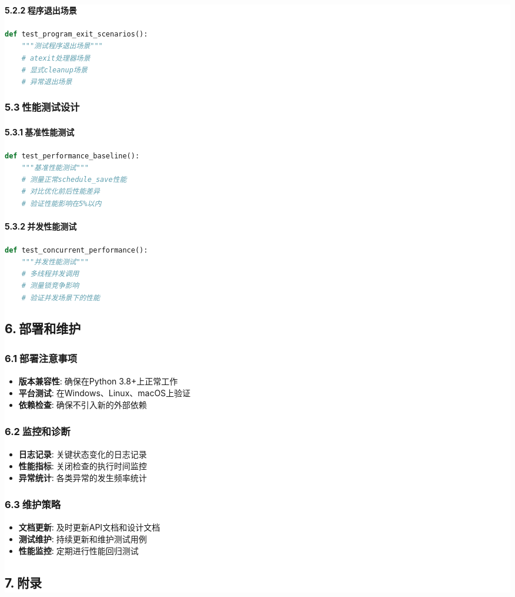 #### 5.2.2 程序退出场景

```python  
def test_program_exit_scenarios():
    """测试程序退出场景"""
    # atexit处理器场景
    # 显式cleanup场景
    # 异常退出场景
```

### 5.3 性能测试设计

#### 5.3.1 基准性能测试

```python
def test_performance_baseline():
    """基准性能测试"""
    # 测量正常schedule_save性能
    # 对比优化前后性能差异
    # 验证性能影响在5%以内
```

#### 5.3.2 并发性能测试

```python
def test_concurrent_performance():
    """并发性能测试"""
    # 多线程并发调用
    # 测量锁竞争影响
    # 验证并发场景下的性能
```

## 6. 部署和维护

### 6.1 部署注意事项

- **版本兼容性**: 确保在Python 3.8+上正常工作
- **平台测试**: 在Windows、Linux、macOS上验证
- **依赖检查**: 确保不引入新的外部依赖

### 6.2 监控和诊断

- **日志记录**: 关键状态变化的日志记录
- **性能指标**: 关闭检查的执行时间监控
- **异常统计**: 各类异常的发生频率统计

### 6.3 维护策略

- **文档更新**: 及时更新API文档和设计文档
- **测试维护**: 持续更新和维护测试用例
- **性能监控**: 定期进行性能回归测试

## 7. 附录
